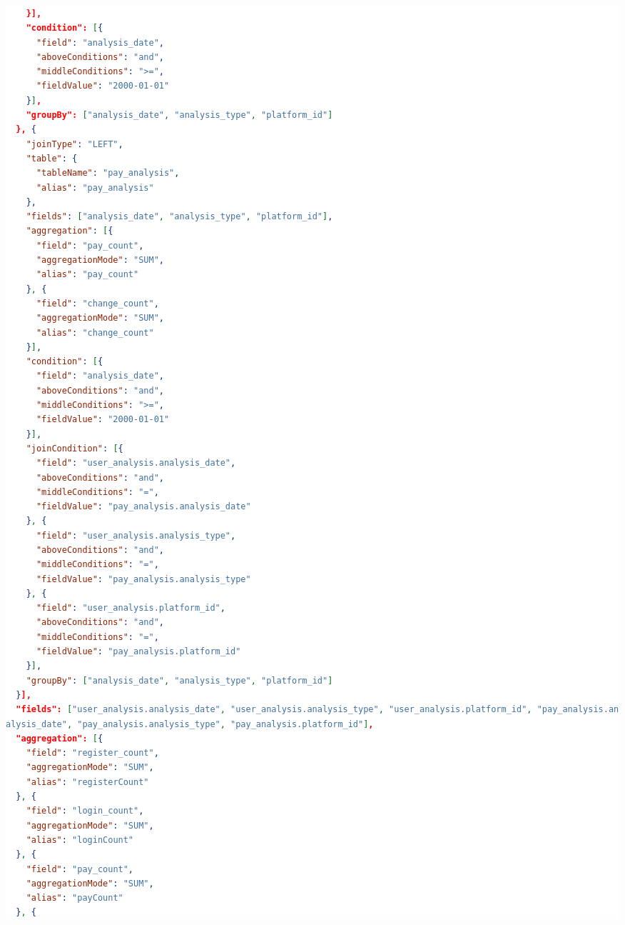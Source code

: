 ```json
    }],
    "condition": [{
      "field": "analysis_date",
      "aboveConditions": "and",
      "middleConditions": ">=",
      "fieldValue": "2000-01-01"
    }],
    "groupBy": ["analysis_date", "analysis_type", "platform_id"]
  }, {
    "joinType": "LEFT",
    "table": {
      "tableName": "pay_analysis",
      "alias": "pay_analysis"
    },
    "fields": ["analysis_date", "analysis_type", "platform_id"],
    "aggregation": [{
      "field": "pay_count",
      "aggregationMode": "SUM",
      "alias": "pay_count"
    }, {
      "field": "change_count",
      "aggregationMode": "SUM",
      "alias": "change_count"
    }],
    "condition": [{
      "field": "analysis_date",
      "aboveConditions": "and",
      "middleConditions": ">=",
      "fieldValue": "2000-01-01"
    }],
    "joinCondition": [{
      "field": "user_analysis.analysis_date",
      "aboveConditions": "and",
      "middleConditions": "=",
      "fieldValue": "pay_analysis.analysis_date"
    }, {
      "field": "user_analysis.analysis_type",
      "aboveConditions": "and",
      "middleConditions": "=",
      "fieldValue": "pay_analysis.analysis_type"
    }, {
      "field": "user_analysis.platform_id",
      "aboveConditions": "and",
      "middleConditions": "=",
      "fieldValue": "pay_analysis.platform_id"
    }],
    "groupBy": ["analysis_date", "analysis_type", "platform_id"]
  }],
  "fields": ["user_analysis.analysis_date", "user_analysis.analysis_type", "user_analysis.platform_id", "pay_analysis.analysis_date", "pay_analysis.analysis_type", "pay_analysis.platform_id"],
  "aggregation": [{
    "field": "register_count",
    "aggregationMode": "SUM",
    "alias": "registerCount"
  }, {
    "field": "login_count",
    "aggregationMode": "SUM",
    "alias": "loginCount"
  }, {
    "field": "pay_count",
    "aggregationMode": "SUM",
    "alias": "payCount"
  }, {
```